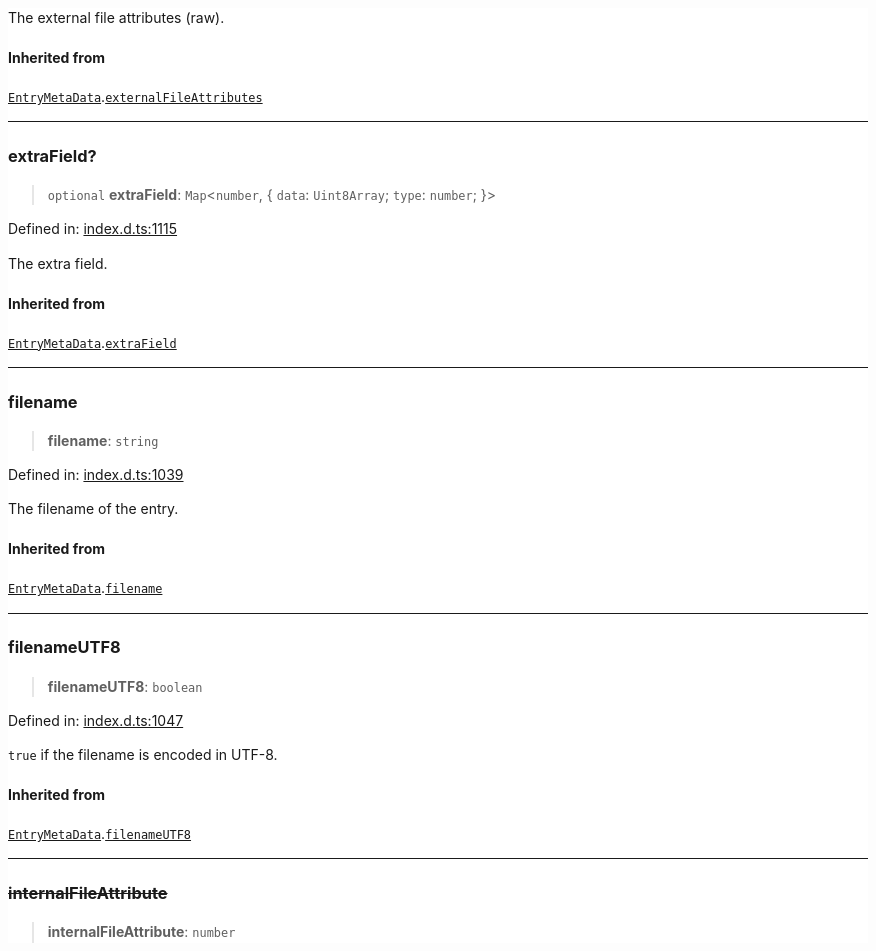 The external file attributes (raw).

#### Inherited from

[`EntryMetaData`](EntryMetaData.md).[`externalFileAttributes`](EntryMetaData.md#externalfileattributes)

***

### extraField?

> `optional` **extraField**: `Map`\<`number`, \{ `data`: `Uint8Array`; `type`: `number`; \}\>

Defined in: [index.d.ts:1115](https://github.com/gildas-lormeau/zip.js/blob/a8683b5808f1a1fcac8b2988f79c4fbbc6b3e88f/index.d.ts#L1115)

The extra field.

#### Inherited from

[`EntryMetaData`](EntryMetaData.md).[`extraField`](EntryMetaData.md#extrafield)

***

### filename

> **filename**: `string`

Defined in: [index.d.ts:1039](https://github.com/gildas-lormeau/zip.js/blob/a8683b5808f1a1fcac8b2988f79c4fbbc6b3e88f/index.d.ts#L1039)

The filename of the entry.

#### Inherited from

[`EntryMetaData`](EntryMetaData.md).[`filename`](EntryMetaData.md#filename)

***

### filenameUTF8

> **filenameUTF8**: `boolean`

Defined in: [index.d.ts:1047](https://github.com/gildas-lormeau/zip.js/blob/a8683b5808f1a1fcac8b2988f79c4fbbc6b3e88f/index.d.ts#L1047)

`true` if the filename is encoded in UTF-8.

#### Inherited from

[`EntryMetaData`](EntryMetaData.md).[`filenameUTF8`](EntryMetaData.md#filenameutf8)

***

### ~~internalFileAttribute~~

> **internalFileAttribute**: `number`
